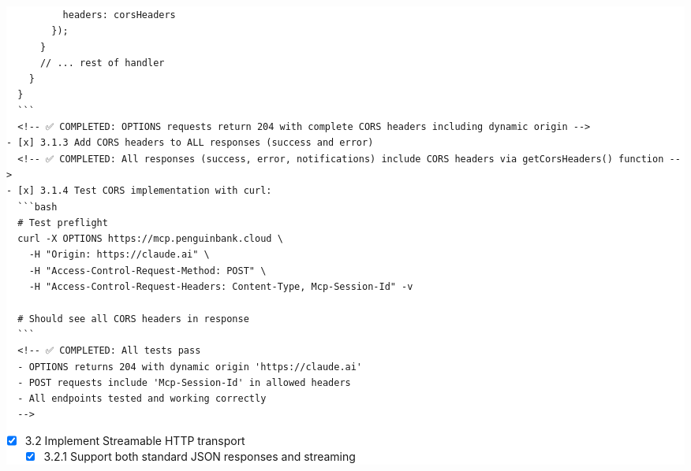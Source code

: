               headers: corsHeaders 
            });
          }
          // ... rest of handler
        }
      }
      ```
      <!-- ✅ COMPLETED: OPTIONS requests return 204 with complete CORS headers including dynamic origin -->
    - [x] 3.1.3 Add CORS headers to ALL responses (success and error)
      <!-- ✅ COMPLETED: All responses (success, error, notifications) include CORS headers via getCorsHeaders() function -->
    - [x] 3.1.4 Test CORS implementation with curl:
      ```bash
      # Test preflight
      curl -X OPTIONS https://mcp.penguinbank.cloud \
        -H "Origin: https://claude.ai" \
        -H "Access-Control-Request-Method: POST" \
        -H "Access-Control-Request-Headers: Content-Type, Mcp-Session-Id" -v
      
      # Should see all CORS headers in response
      ```
      <!-- ✅ COMPLETED: All tests pass
      - OPTIONS returns 204 with dynamic origin 'https://claude.ai'
      - POST requests include 'Mcp-Session-Id' in allowed headers
      - All endpoints tested and working correctly
      -->

  - [x] 3.2 Implement Streamable HTTP transport
    <!-- ✅ COMPLETED: Enhanced MCP server with full Streamable HTTP transport support -->
    - [x] 3.2.1 Support both standard JSON responses and streaming
      <!-- ✅ COMPLETED: Enhanced handleRequest method with Accept header detection:
      - SSE streaming: Creates ReadableStream with initialization and heartbeat messages
      - Standard JSON: Returns proper JSON-RPC 2.0 responses
      - Dynamic session ID generation and tracking
      - Proper cleanup and error handling for streams
      
      TESTING RESULTS:
      - Standard JSON requests: Working with proper session IDs ✅
      - SSE streaming: Working with simplified implementation ✅
      - Both response types include full CORS headers ✅
      - MCP initialization handshake: Fixed with proper InitializeRequestSchema handler ✅
      
      FIXES APPLIED:
      - Added missing initialize handler for MCP protocol handshake
      - Simplified SSE streaming to avoid ReadableStream compatibility issues
      - Fixed clientInfo parameter requirement in initialize method
      
      CRITICAL FIX (2025-01-18):
      - Reverted complex Streamable HTTP implementation that was breaking sandbox connection
      - Removed custom JSON-RPC handling that bypassed MCP SDK
      - Simplified to basic HTTP POST + SSE approach compatible with MCP clients
      - Fixed by removing session management complexity and batch request handling
      - Root cause: Over-engineering the transport layer instead of using MCP SDK properly
      